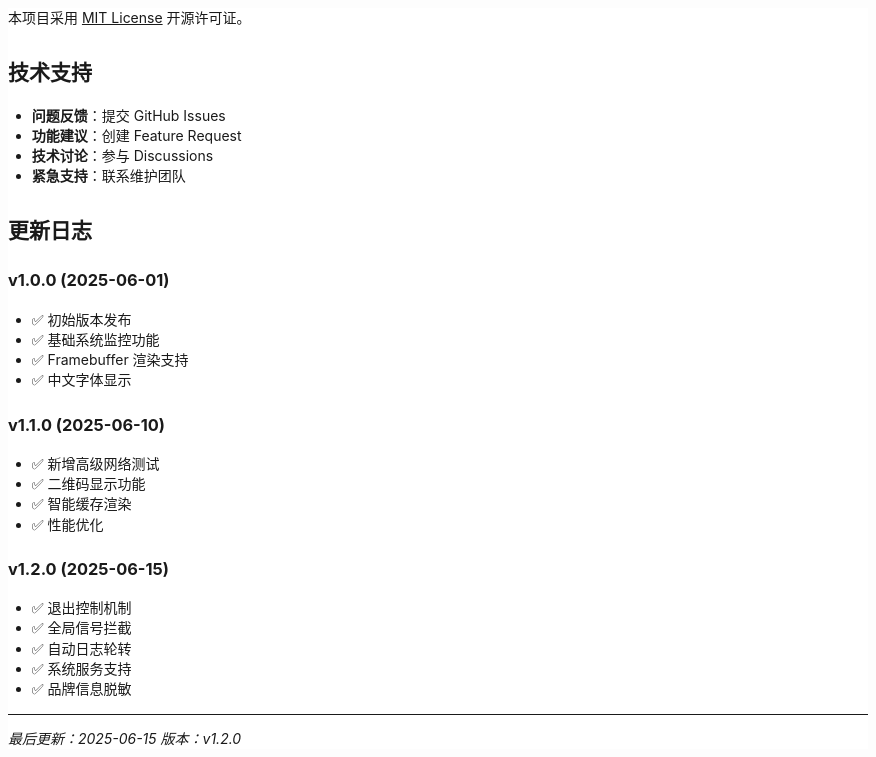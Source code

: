 本项目采用 [MIT License](LICENSE) 开源许可证。

## 技术支持

- **问题反馈**：提交 GitHub Issues
- **功能建议**：创建 Feature Request
- **技术讨论**：参与 Discussions
- **紧急支持**：联系维护团队

## 更新日志

### v1.0.0 (2025-06-01)
- ✅ 初始版本发布
- ✅ 基础系统监控功能
- ✅ Framebuffer 渲染支持
- ✅ 中文字体显示

### v1.1.0 (2025-06-10)
- ✅ 新增高级网络测试
- ✅ 二维码显示功能
- ✅ 智能缓存渲染
- ✅ 性能优化

### v1.2.0 (2025-06-15)
- ✅ 退出控制机制
- ✅ 全局信号拦截
- ✅ 自动日志轮转
- ✅ 系统服务支持
- ✅ 品牌信息脱敏

---

*最后更新：2025-06-15*
*版本：v1.2.0*